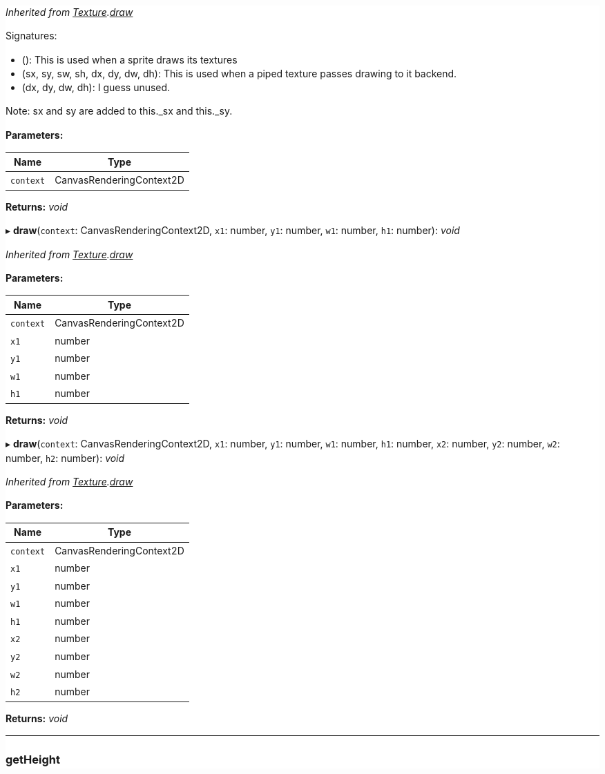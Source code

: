 *Inherited from [Texture](/api/classes/texture).[draw](/api/classes/texture#draw)*

Signatures:
- (): This is used when a sprite draws its textures
- (sx, sy, sw, sh, dx, dy, dw, dh): This is used when a piped texture passes drawing to it backend.
- (dx, dy, dw, dh): I guess unused.

Note: sx and sy are added to this._sx and this._sy.

**Parameters:**

Name | Type |
------ | ------ |
`context` | CanvasRenderingContext2D |

**Returns:** *void*

▸ **draw**(`context`: CanvasRenderingContext2D, `x1`: number, `y1`: number, `w1`: number, `h1`: number): *void*

*Inherited from [Texture](/api/classes/texture).[draw](/api/classes/texture#draw)*

**Parameters:**

Name | Type |
------ | ------ |
`context` | CanvasRenderingContext2D |
`x1` | number |
`y1` | number |
`w1` | number |
`h1` | number |

**Returns:** *void*

▸ **draw**(`context`: CanvasRenderingContext2D, `x1`: number, `y1`: number, `w1`: number, `h1`: number, `x2`: number, `y2`: number, `w2`: number, `h2`: number): *void*

*Inherited from [Texture](/api/classes/texture).[draw](/api/classes/texture#draw)*

**Parameters:**

Name | Type |
------ | ------ |
`context` | CanvasRenderingContext2D |
`x1` | number |
`y1` | number |
`w1` | number |
`h1` | number |
`x2` | number |
`y2` | number |
`w2` | number |
`h2` | number |

**Returns:** *void*

___

###  getHeight
